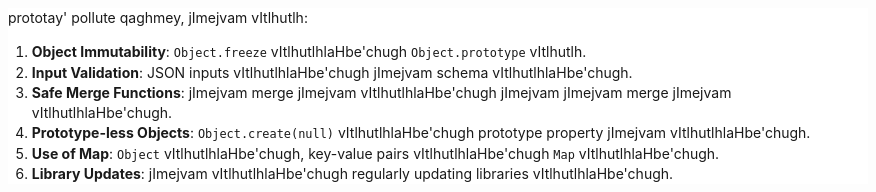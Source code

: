 prototay' pollute qaghmey, jImejvam vItlhutlh:

1. **Object Immutability**: `Object.freeze` vItlhutlhlaHbe'chugh `Object.prototype` vItlhutlh.
2. **Input Validation**: JSON inputs vItlhutlhlaHbe'chugh jImejvam schema vItlhutlhlaHbe'chugh.
3. **Safe Merge Functions**: jImejvam merge jImejvam vItlhutlhlaHbe'chugh jImejvam jImejvam merge jImejvam vItlhutlhlaHbe'chugh.
4. **Prototype-less Objects**: `Object.create(null)` vItlhutlhlaHbe'chugh prototype property jImejvam vItlhutlhlaHbe'chugh.
5. **Use of Map**: `Object` vItlhutlhlaHbe'chugh, key-value pairs vItlhutlhlaHbe'chugh `Map` vItlhutlhlaHbe'chugh.
6. **Library Updates**: jImejvam vItlhutlhlaHbe'chugh regularly updating libraries vItlhutlhlaHbe'chugh.